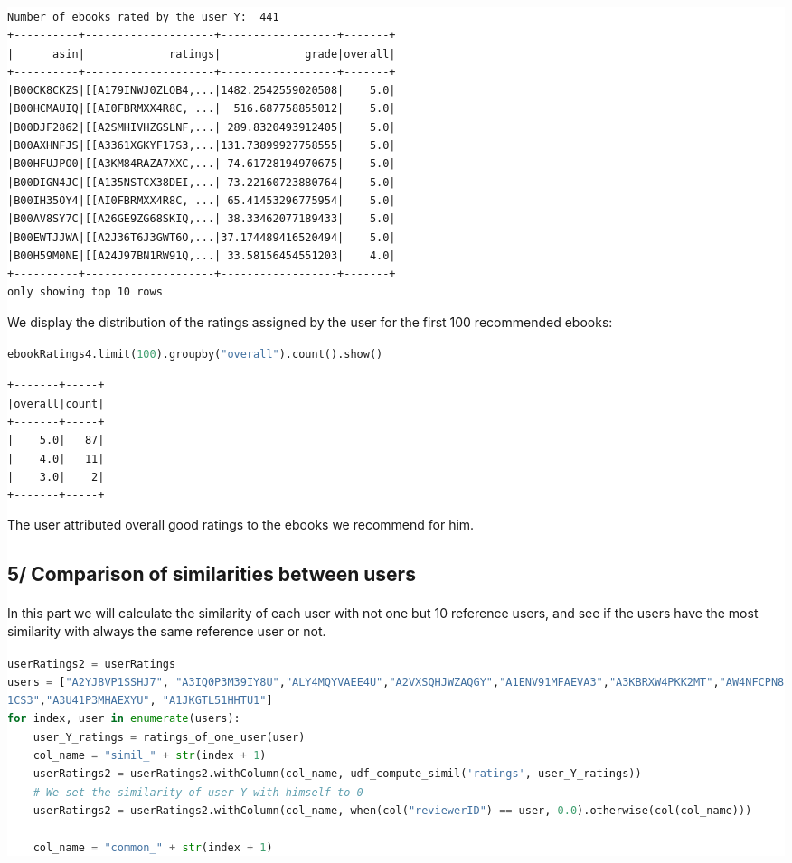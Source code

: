     Number of ebooks rated by the user Y:  441
    +----------+--------------------+------------------+-------+
    |      asin|             ratings|             grade|overall|
    +----------+--------------------+------------------+-------+
    |B00CK8CKZS|[[A179INWJ0ZLOB4,...|1482.2542559020508|    5.0|
    |B00HCMAUIQ|[[AI0FBRMXX4R8C, ...|  516.687758855012|    5.0|
    |B00DJF2862|[[A2SMHIVHZGSLNF,...| 289.8320493912405|    5.0|
    |B00AXHNFJS|[[A3361XGKYF17S3,...|131.73899927758555|    5.0|
    |B00HFUJPO0|[[A3KM84RAZA7XXC,...| 74.61728194970675|    5.0|
    |B00DIGN4JC|[[A135NSTCX38DEI,...| 73.22160723880764|    5.0|
    |B00IH35OY4|[[AI0FBRMXX4R8C, ...| 65.41453296775954|    5.0|
    |B00AV8SY7C|[[A26GE9ZG68SKIQ,...| 38.33462077189433|    5.0|
    |B00EWTJJWA|[[A2J36T6J3GWT6O,...|37.174489416520494|    5.0|
    |B00H59M0NE|[[A24J97BN1RW91Q,...| 33.58156454551203|    4.0|
    +----------+--------------------+------------------+-------+
    only showing top 10 rows
    


We display the distribution of the ratings assigned by the user for the first 100 recommended ebooks:


```python
ebookRatings4.limit(100).groupby("overall").count().show()
```

    +-------+-----+
    |overall|count|
    +-------+-----+
    |    5.0|   87|
    |    4.0|   11|
    |    3.0|    2|
    +-------+-----+

The user attributed overall good ratings to the ebooks we recommend for him.



## 5/ Comparison of similarities between users

In this part we will calculate the similarity of each user with not one but 10 reference users, and see if the users have the most similarity with always the same reference user or not.


```python
userRatings2 = userRatings
users = ["A2YJ8VP1SSHJ7", "A3IQ0P3M39IY8U","ALY4MQYVAEE4U","A2VXSQHJWZAQGY","A1ENV91MFAEVA3","A3KBRXW4PKK2MT","AW4NFCPN81CS3","A3U41P3MHAEXYU", "A1JKGTL51HHTU1"]
for index, user in enumerate(users):
    user_Y_ratings = ratings_of_one_user(user) 
    col_name = "simil_" + str(index + 1)
    userRatings2 = userRatings2.withColumn(col_name, udf_compute_simil('ratings', user_Y_ratings))
    # We set the similarity of user Y with himself to 0
    userRatings2 = userRatings2.withColumn(col_name, when(col("reviewerID") == user, 0.0).otherwise(col(col_name)))
    
    col_name = "common_" + str(index + 1)
```